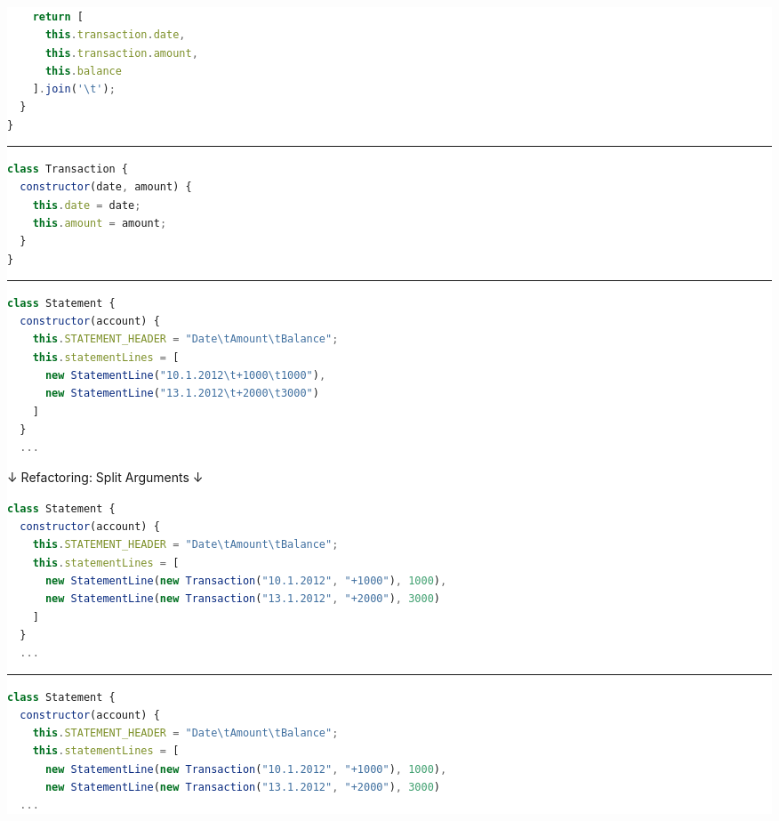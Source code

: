 ```javascript
    return [
      this.transaction.date,
      this.transaction.amount,
      this.balance
    ].join('\t');
  }
}
```
---
```javascript
class Transaction {
  constructor(date, amount) {
    this.date = date;
    this.amount = amount;
  }
}
```
---
```javascript
class Statement {
  constructor(account) {
    this.STATEMENT_HEADER = "Date\tAmount\tBalance";
    this.statementLines = [
      new StatementLine("10.1.2012\t+1000\t1000"),
      new StatementLine("13.1.2012\t+2000\t3000")
    ]
  }
  ...
```

&darr; Refactoring: Split Arguments &darr;

```javascript
class Statement {
  constructor(account) {
    this.STATEMENT_HEADER = "Date\tAmount\tBalance";
    this.statementLines = [
      new StatementLine(new Transaction("10.1.2012", "+1000"), 1000),
      new StatementLine(new Transaction("13.1.2012", "+2000"), 3000)
    ]
  }
  ...

```

---
```javascript
class Statement {
  constructor(account) {
    this.STATEMENT_HEADER = "Date\tAmount\tBalance";
    this.statementLines = [
      new StatementLine(new Transaction("10.1.2012", "+1000"), 1000),
      new StatementLine(new Transaction("13.1.2012", "+2000"), 3000)
  ...
```
